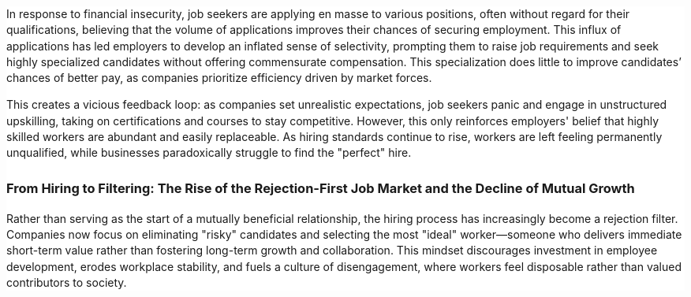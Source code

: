 In response to financial insecurity, job seekers are applying en masse to various positions, often without regard for their qualifications, believing that the volume of applications improves their chances of securing employment. This influx of applications has led employers to develop an inflated sense of selectivity, prompting them to raise job requirements and seek highly specialized candidates without offering commensurate compensation. This specialization does little to improve candidates’ chances of better pay, as companies prioritize efficiency driven by market forces.

This creates a vicious feedback loop: as companies set unrealistic expectations, job seekers panic and engage in unstructured upskilling, taking on certifications and courses to stay competitive. However, this only reinforces employers' belief that highly skilled workers are abundant and easily replaceable. As hiring standards continue to rise, workers are left feeling permanently unqualified, while businesses paradoxically struggle to find the "perfect" hire.

### From Hiring to Filtering: The Rise of the Rejection-First Job Market and the Decline of Mutual Growth
Rather than serving as the start of a mutually beneficial relationship, the hiring process has increasingly become a rejection filter. Companies now focus on eliminating "risky" candidates and selecting the most "ideal" worker—someone who delivers immediate short-term value rather than fostering long-term growth and collaboration. This mindset discourages investment in employee development, erodes workplace stability, and fuels a culture of disengagement, where workers feel disposable rather than valued contributors to society.
